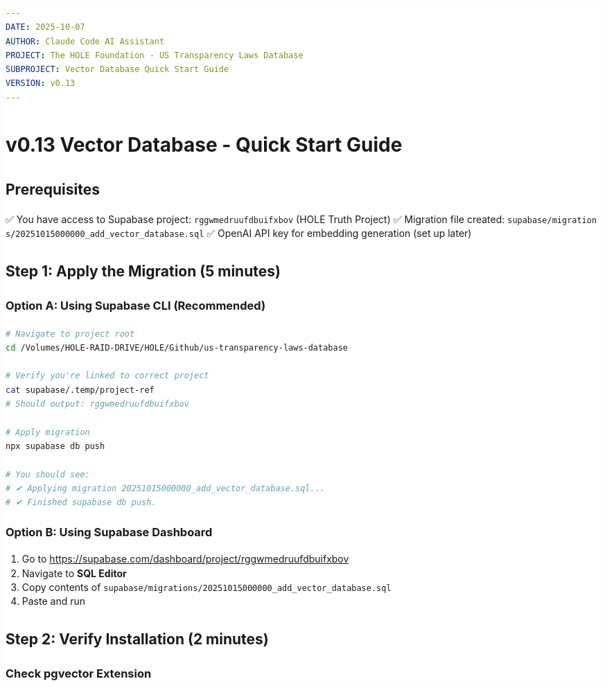 ```yaml
---
DATE: 2025-10-07
AUTHOR: Claude Code AI Assistant
PROJECT: The HOLE Foundation - US Transparency Laws Database
SUBPROJECT: Vector Database Quick Start Guide
VERSION: v0.13
---
```


# v0.13 Vector Database - Quick Start Guide

## Prerequisites

✅ You have access to Supabase project: `rggwmedruufdbuifxbov` (HOLE Truth Project)
✅ Migration file created: `supabase/migrations/20251015000000_add_vector_database.sql`
✅ OpenAI API key for embedding generation (set up later)

## Step 1: Apply the Migration (5 minutes)

### Option A: Using Supabase CLI (Recommended)

```bash
# Navigate to project root
cd /Volumes/HOLE-RAID-DRIVE/HOLE/Github/us-transparency-laws-database

# Verify you're linked to correct project
cat supabase/.temp/project-ref
# Should output: rggwmedruufdbuifxbov

# Apply migration
npx supabase db push

# You should see:
# ✔ Applying migration 20251015000000_add_vector_database.sql...
# ✔ Finished supabase db push.
```

### Option B: Using Supabase Dashboard

1. Go to https://supabase.com/dashboard/project/rggwmedruufdbuifxbov
2. Navigate to **SQL Editor**
3. Copy contents of `supabase/migrations/20251015000000_add_vector_database.sql`
4. Paste and run

## Step 2: Verify Installation (2 minutes)

### Check pgvector Extension
